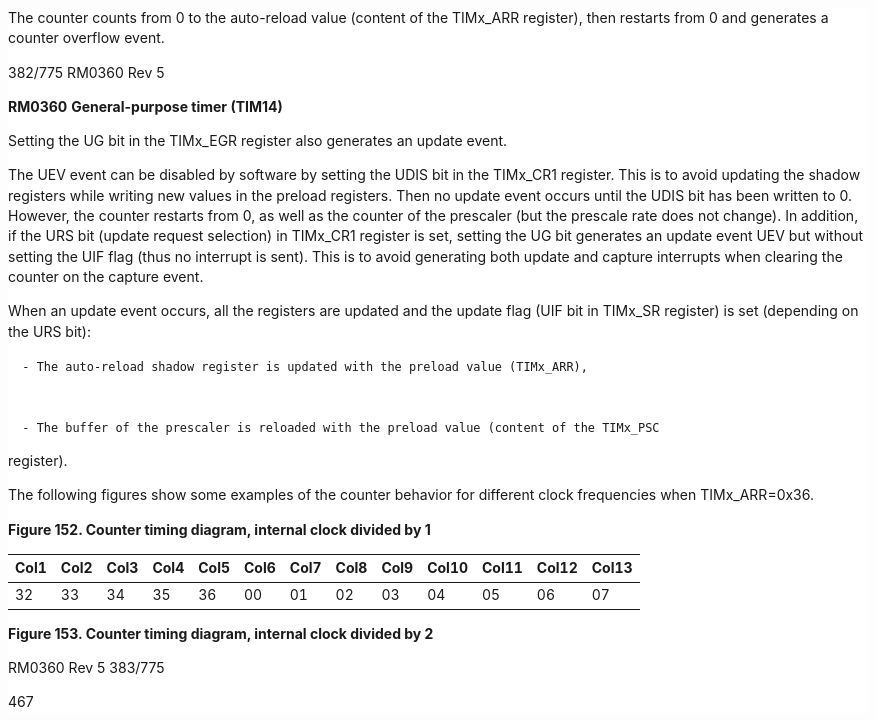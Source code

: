 



The counter counts from 0 to the auto-reload value (content of the TIMx_ARR register), then
restarts from 0 and generates a counter overflow event.


382/775 RM0360 Rev 5


**RM0360** **General-purpose timer (TIM14)**


Setting the UG bit in the TIMx_EGR register also generates an update event.


The UEV event can be disabled by software by setting the UDIS bit in the TIMx_CR1
register. This is to avoid updating the shadow registers while writing new values in the
preload registers. Then no update event occurs until the UDIS bit has been written to 0.
However, the counter restarts from 0, as well as the counter of the prescaler (but the
prescale rate does not change). In addition, if the URS bit (update request selection) in
TIMx_CR1 register is set, setting the UG bit generates an update event UEV but without
setting the UIF flag (thus no interrupt is sent). This is to avoid generating both update and
capture interrupts when clearing the counter on the capture event.


When an update event occurs, all the registers are updated and the update flag (UIF bit in
TIMx_SR register) is set (depending on the URS bit):


      - The auto-reload shadow register is updated with the preload value (TIMx_ARR),


      - The buffer of the prescaler is reloaded with the preload value (content of the TIMx_PSC
register).


The following figures show some examples of the counter behavior for different clock
frequencies when TIMx_ARR=0x36.


**Figure 152. Counter timing diagram, internal clock divided by 1**






|Col1|Col2|Col3|Col4|Col5|Col6|Col7|Col8|Col9|Col10|Col11|Col12|Col13|
|---|---|---|---|---|---|---|---|---|---|---|---|---|
|32|33|34|35|36|00<br>|01|02|03|04|05|06|07|



**Figure 153. Counter timing diagram, internal clock divided by 2**









RM0360 Rev 5 383/775



467
